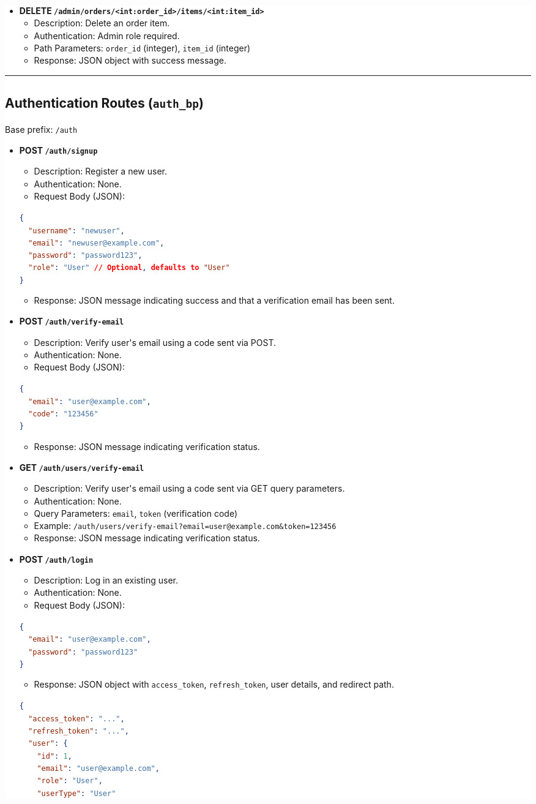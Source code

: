 *   **DELETE `/admin/orders/<int:order_id>/items/<int:item_id>`**
    *   Description: Delete an order item.
    *   Authentication: Admin role required.
    *   Path Parameters: `order_id` (integer), `item_id` (integer)
    *   Response: JSON object with success message.

---

## Authentication Routes (`auth_bp`)

Base prefix: `/auth`

*   **POST `/auth/signup`**
    *   Description: Register a new user.
    *   Authentication: None.
    *   Request Body (JSON):
      ```json
      {
        "username": "newuser",
        "email": "newuser@example.com",
        "password": "password123",
        "role": "User" // Optional, defaults to "User"
      }
      ```
    *   Response: JSON message indicating success and that a verification email has been sent.

*   **POST `/auth/verify-email`**
    *   Description: Verify user's email using a code sent via POST.
    *   Authentication: None.
    *   Request Body (JSON):
      ```json
      {
        "email": "user@example.com",
        "code": "123456"
      }
      ```
    *   Response: JSON message indicating verification status.

*   **GET `/auth/users/verify-email`**
    *   Description: Verify user's email using a code sent via GET query parameters.
    *   Authentication: None.
    *   Query Parameters: `email`, `token` (verification code)
    *   Example: `/auth/users/verify-email?email=user@example.com&token=123456`
    *   Response: JSON message indicating verification status.

*   **POST `/auth/login`**
    *   Description: Log in an existing user.
    *   Authentication: None.
    *   Request Body (JSON):
      ```json
      {
        "email": "user@example.com",
        "password": "password123"
      }
      ```
    *   Response: JSON object with `access_token`, `refresh_token`, user details, and redirect path.
      ```json
      {
        "access_token": "...",
        "refresh_token": "...",
        "user": {
          "id": 1,
          "email": "user@example.com",
          "role": "User",
          "userType": "User"